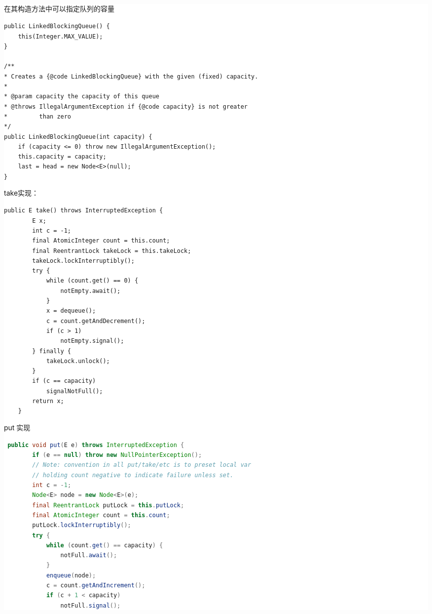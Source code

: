 在其构造方法中可以指定队列的容量

```
public LinkedBlockingQueue() {
	this(Integer.MAX_VALUE);
}

/**
* Creates a {@code LinkedBlockingQueue} with the given (fixed) capacity.
*
* @param capacity the capacity of this queue
* @throws IllegalArgumentException if {@code capacity} is not greater
*         than zero
*/
public LinkedBlockingQueue(int capacity) {
    if (capacity <= 0) throw new IllegalArgumentException();
    this.capacity = capacity;
    last = head = new Node<E>(null);
}
```

take实现：

```
public E take() throws InterruptedException {
        E x;
        int c = -1;
        final AtomicInteger count = this.count;
        final ReentrantLock takeLock = this.takeLock;
        takeLock.lockInterruptibly();
        try {
            while (count.get() == 0) {
                notEmpty.await();
            }
            x = dequeue();
            c = count.getAndDecrement();
            if (c > 1)
                notEmpty.signal();
        } finally {
            takeLock.unlock();
        }
        if (c == capacity)
            signalNotFull();
        return x;
    }
```

put 实现

```java
 public void put(E e) throws InterruptedException {
        if (e == null) throw new NullPointerException();
        // Note: convention in all put/take/etc is to preset local var
        // holding count negative to indicate failure unless set.
        int c = -1;
        Node<E> node = new Node<E>(e);
        final ReentrantLock putLock = this.putLock;
        final AtomicInteger count = this.count;
        putLock.lockInterruptibly();
        try {
            while (count.get() == capacity) {
                notFull.await();
            }
            enqueue(node);
            c = count.getAndIncrement();
            if (c + 1 < capacity)
                notFull.signal();
```